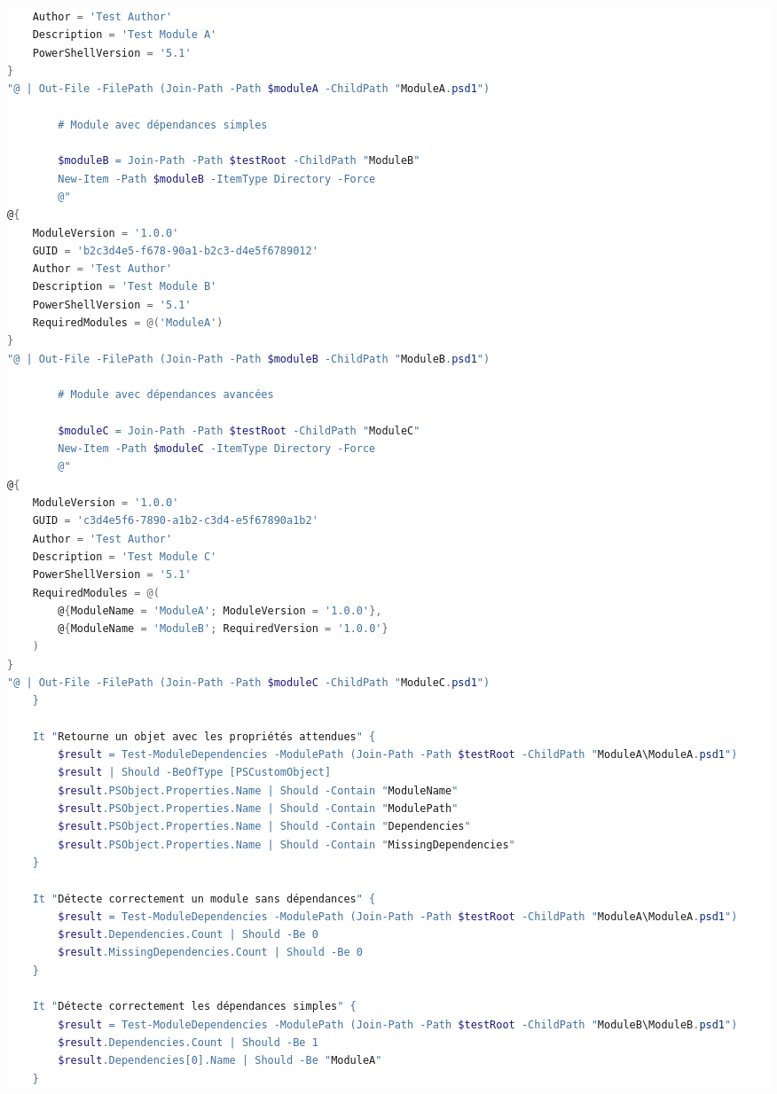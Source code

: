 ```powershell
    Author = 'Test Author'
    Description = 'Test Module A'
    PowerShellVersion = '5.1'
}
"@ | Out-File -FilePath (Join-Path -Path $moduleA -ChildPath "ModuleA.psd1")
        
        # Module avec dépendances simples

        $moduleB = Join-Path -Path $testRoot -ChildPath "ModuleB"
        New-Item -Path $moduleB -ItemType Directory -Force
        @"
@{
    ModuleVersion = '1.0.0'
    GUID = 'b2c3d4e5-f678-90a1-b2c3-d4e5f6789012'
    Author = 'Test Author'
    Description = 'Test Module B'
    PowerShellVersion = '5.1'
    RequiredModules = @('ModuleA')
}
"@ | Out-File -FilePath (Join-Path -Path $moduleB -ChildPath "ModuleB.psd1")
        
        # Module avec dépendances avancées

        $moduleC = Join-Path -Path $testRoot -ChildPath "ModuleC"
        New-Item -Path $moduleC -ItemType Directory -Force
        @"
@{
    ModuleVersion = '1.0.0'
    GUID = 'c3d4e5f6-7890-a1b2-c3d4-e5f67890a1b2'
    Author = 'Test Author'
    Description = 'Test Module C'
    PowerShellVersion = '5.1'
    RequiredModules = @(
        @{ModuleName = 'ModuleA'; ModuleVersion = '1.0.0'},
        @{ModuleName = 'ModuleB'; RequiredVersion = '1.0.0'}
    )
}
"@ | Out-File -FilePath (Join-Path -Path $moduleC -ChildPath "ModuleC.psd1")
    }
    
    It "Retourne un objet avec les propriétés attendues" {
        $result = Test-ModuleDependencies -ModulePath (Join-Path -Path $testRoot -ChildPath "ModuleA\ModuleA.psd1")
        $result | Should -BeOfType [PSCustomObject]
        $result.PSObject.Properties.Name | Should -Contain "ModuleName"
        $result.PSObject.Properties.Name | Should -Contain "ModulePath"
        $result.PSObject.Properties.Name | Should -Contain "Dependencies"
        $result.PSObject.Properties.Name | Should -Contain "MissingDependencies"
    }
    
    It "Détecte correctement un module sans dépendances" {
        $result = Test-ModuleDependencies -ModulePath (Join-Path -Path $testRoot -ChildPath "ModuleA\ModuleA.psd1")
        $result.Dependencies.Count | Should -Be 0
        $result.MissingDependencies.Count | Should -Be 0
    }
    
    It "Détecte correctement les dépendances simples" {
        $result = Test-ModuleDependencies -ModulePath (Join-Path -Path $testRoot -ChildPath "ModuleB\ModuleB.psd1")
        $result.Dependencies.Count | Should -Be 1
        $result.Dependencies[0].Name | Should -Be "ModuleA"
    }
```